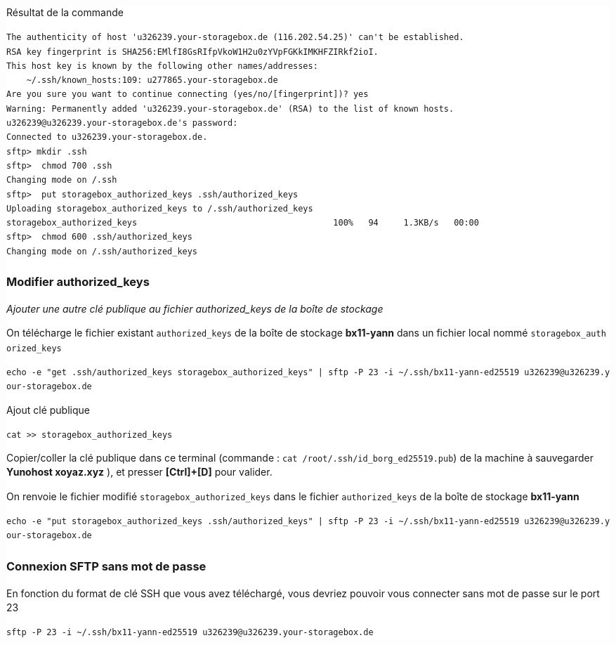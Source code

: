 Résultat de la commande

```
The authenticity of host 'u326239.your-storagebox.de (116.202.54.25)' can't be established.
RSA key fingerprint is SHA256:EMlfI8GsRIfpVkoW1H2u0zYVpFGKkIMKHFZIRkf2ioI.
This host key is known by the following other names/addresses:
    ~/.ssh/known_hosts:109: u277865.your-storagebox.de
Are you sure you want to continue connecting (yes/no/[fingerprint])? yes
Warning: Permanently added 'u326239.your-storagebox.de' (RSA) to the list of known hosts.
u326239@u326239.your-storagebox.de's password: 
Connected to u326239.your-storagebox.de.
sftp> mkdir .ssh 
sftp>  chmod 700 .ssh 
Changing mode on /.ssh
sftp>  put storagebox_authorized_keys .ssh/authorized_keys 
Uploading storagebox_authorized_keys to /.ssh/authorized_keys
storagebox_authorized_keys                                       100%   94     1.3KB/s   00:00    
sftp>  chmod 600 .ssh/authorized_keys
Changing mode on /.ssh/authorized_keys
```

### Modifier authorized_keys 

*Ajouter une autre clé publique au fichier authorized_keys de la boîte de stockage*

On télécharge le fichier existant `authorized_keys` de la boîte de stockage **bx11-yann** dans un fichier local nommé `storagebox_authorized_keys`

```shell
echo -e "get .ssh/authorized_keys storagebox_authorized_keys" | sftp -P 23 -i ~/.ssh/bx11-yann-ed25519 u326239@u326239.your-storagebox.de
```

Ajout clé publique

```shell
cat >> storagebox_authorized_keys
```

Copier/coller la clé publique dans ce terminal  (commande : `cat /root/.ssh/id_borg_ed25519.pub`) de la machine à sauvegarder **Yunohost xoyaz.xyz** ), et presser **[Ctrl]+[D]** pour valider.

On renvoie le fichier modifié `storagebox_authorized_keys` dans le fichier `authorized_keys` de la boîte de stockage **bx11-yann**

```shell
echo -e "put storagebox_authorized_keys .ssh/authorized_keys" | sftp -P 23 -i ~/.ssh/bx11-yann-ed25519 u326239@u326239.your-storagebox.de
```

### Connexion SFTP sans mot de passe

En fonction du format de clé SSH que vous avez téléchargé, vous devriez pouvoir vous connecter sans mot de passe sur le port 23 

```shell
sftp -P 23 -i ~/.ssh/bx11-yann-ed25519 u326239@u326239.your-storagebox.de
```
